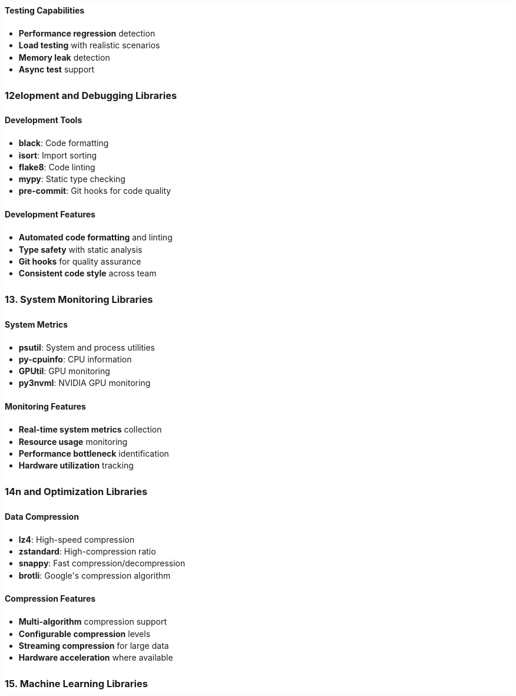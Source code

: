 #### Testing Capabilities
- **Performance regression** detection
- **Load testing** with realistic scenarios
- **Memory leak** detection
- **Async test** support

### 12elopment and Debugging Libraries

#### Development Tools
- **black**: Code formatting
- **isort**: Import sorting
- **flake8**: Code linting
- **mypy**: Static type checking
- **pre-commit**: Git hooks for code quality

#### Development Features
- **Automated code formatting** and linting
- **Type safety** with static analysis
- **Git hooks** for quality assurance
- **Consistent code style** across team

### 13. System Monitoring Libraries

#### System Metrics
- **psutil**: System and process utilities
- **py-cpuinfo**: CPU information
- **GPUtil**: GPU monitoring
- **py3nvml**: NVIDIA GPU monitoring

#### Monitoring Features
- **Real-time system metrics** collection
- **Resource usage** monitoring
- **Performance bottleneck** identification
- **Hardware utilization** tracking

### 14n and Optimization Libraries

#### Data Compression
- **lz4**: High-speed compression
- **zstandard**: High-compression ratio
- **snappy**: Fast compression/decompression
- **brotli**: Google's compression algorithm

#### Compression Features
- **Multi-algorithm** compression support
- **Configurable compression** levels
- **Streaming compression** for large data
- **Hardware acceleration** where available

### 15. Machine Learning Libraries
